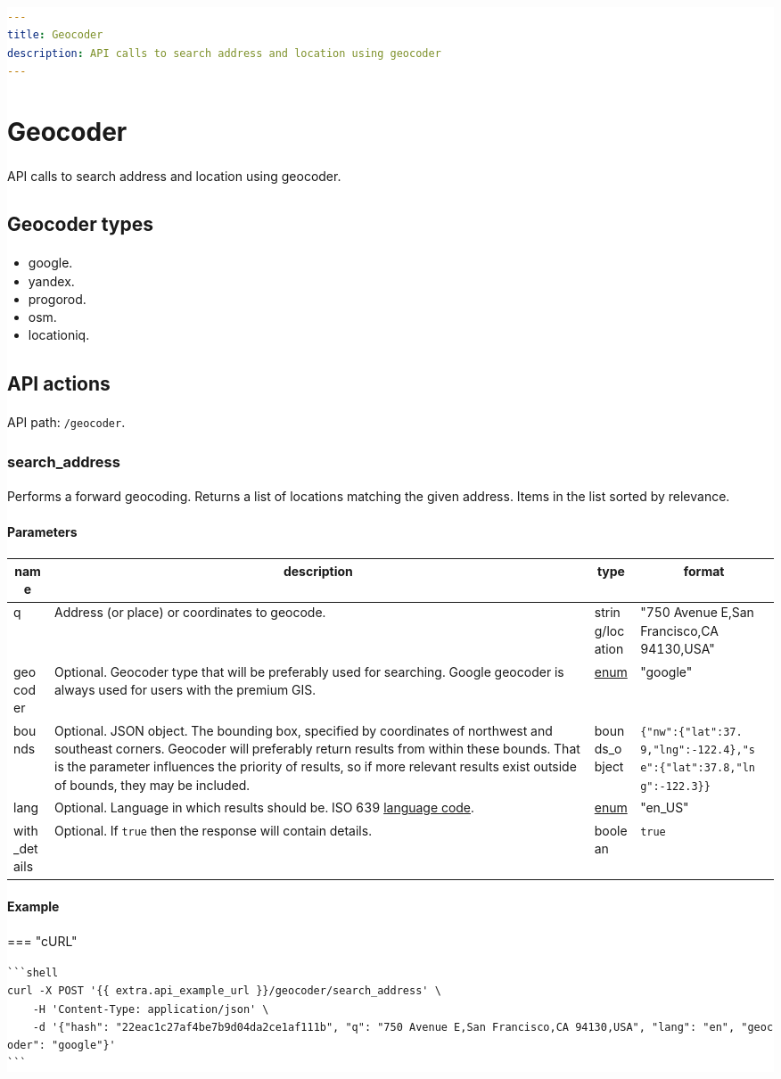 ```yaml
---
title: Geocoder
description: API calls to search address and location using geocoder
---
```


# Geocoder

API calls to search address and location using geocoder.

## Geocoder types

* google.
* yandex.
* progorod.
* osm.
* locationiq.

## API actions

API path: `/geocoder`.

### search\_address

Performs a forward geocoding. Returns a list of locations matching the given address. Items in the list sorted by relevance.

#### Parameters

| name          | description                                                                                                                                                                                                                                                                                                  | type                      | format                                                            |
| ------------- | ------------------------------------------------------------------------------------------------------------------------------------------------------------------------------------------------------------------------------------------------------------------------------------------------------------ | ------------------------- | ----------------------------------------------------------------- |
| q             | Address (or place) or coordinates to geocode.                                                                                                                                                                                                                                                                | string/location           | "750 Avenue E,San Francisco,CA 94130,USA"                         |
| geocoder      | Optional. Geocoder type that will be preferably used for searching. Google geocoder is always used for users with the premium GIS.                                                                                                                                                                           | [enum](../../#data-types) | "google"                                                          |
| bounds        | Optional. JSON object. The bounding box, specified by coordinates of northwest and southeast corners. Geocoder will preferably return results from within these bounds. That is the parameter influences the priority of results, so if more relevant results exist outside of bounds, they may be included. | bounds\_object            | `{"nw":{"lat":37.9,"lng":-122.4},"se":{"lat":37.8,"lng":-122.3}}` |
| lang          | Optional. Language in which results should be. ISO 639 [language code](../../#data-types).                                                                                                                                                                                                                   | [enum](../../#data-types) | "en\_US"                                                          |
| with\_details | Optional. If `true` then the response will contain details.                                                                                                                                                                                                                                                  | boolean                   | `true`                                                            |

#### Example

\=== "cURL"

````
```shell
curl -X POST '{{ extra.api_example_url }}/geocoder/search_address' \
    -H 'Content-Type: application/json' \
    -d '{"hash": "22eac1c27af4be7b9d04da2ce1af111b", "q": "750 Avenue E,San Francisco,CA 94130,USA", "lang": "en", "geocoder": "google"}'
```
````
